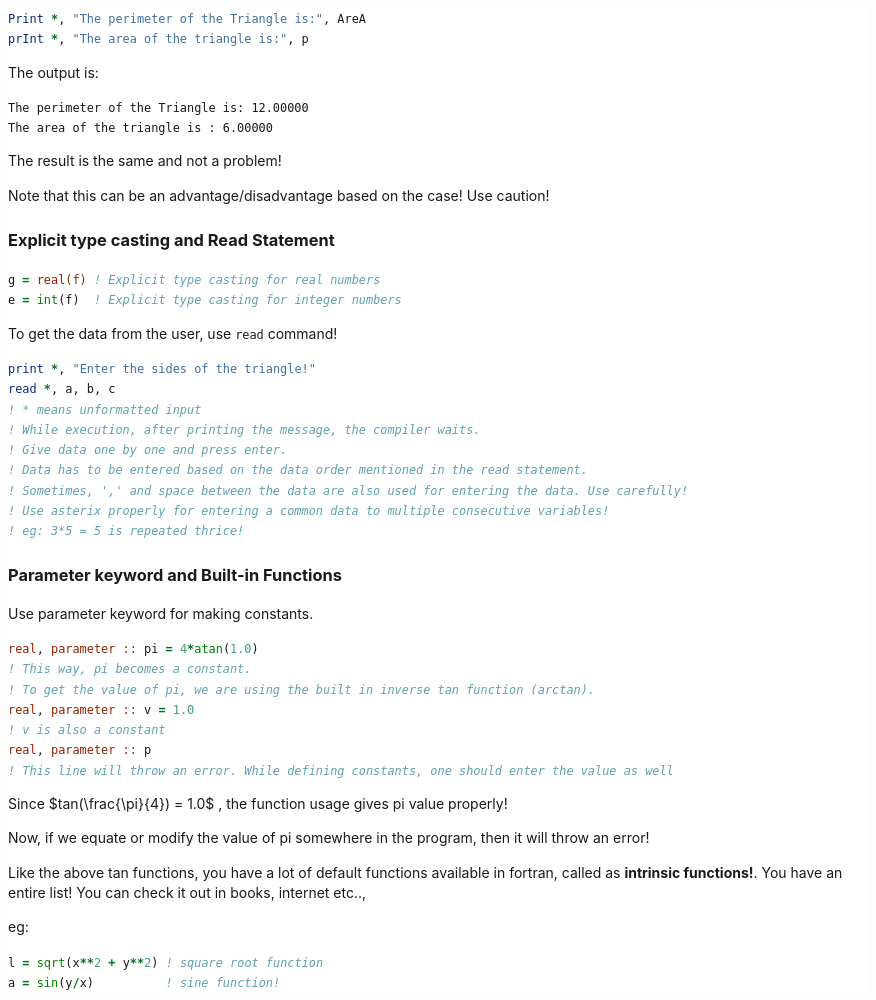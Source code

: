 ```f90
Print *, "The perimeter of the Triangle is:", AreA
prInt *, "The area of the triangle is:", p
```

The output is:
```
The perimeter of the Triangle is: 12.00000
The area of the triangle is : 6.00000
```

The result is the same and not a problem!

Note that this can be an advantage/disadvantage based on the case! Use caution!

### Explicit type casting and Read Statement

```f90
g = real(f) ! Explicit type casting for real numbers
e = int(f)  ! Explicit type casting for integer numbers
```

To get the data from the user, use ``` read ``` command!
```f90
print *, "Enter the sides of the triangle!"
read *, a, b, c
! * means unformatted input
! While execution, after printing the message, the compiler waits.
! Give data one by one and press enter.
! Data has to be entered based on the data order mentioned in the read statement.
! Sometimes, ',' and space between the data are also used for entering the data. Use carefully!
! Use asterix properly for entering a common data to multiple consecutive variables!
! eg: 3*5 = 5 is repeated thrice!
```

### Parameter keyword and Built-in Functions

Use parameter keyword for making constants.

```f90
real, parameter :: pi = 4*atan(1.0)
! This way, pi becomes a constant. 
! To get the value of pi, we are using the built in inverse tan function (arctan).
real, parameter :: v = 1.0
! v is also a constant
real, parameter :: p 
! This line will throw an error. While defining constants, one should enter the value as well
```

Since $tan(\frac{\pi}{4}) = 1.0$ , the function usage gives pi value properly!

Now, if we equate or modify the value of pi somewhere in the program, then it will throw an error!

Like the above tan functions, you have a lot of default functions available in fortran, called as **intrinsic functions!**. You have an entire list! You can check it out in books, internet etc..,

eg:
```f90
l = sqrt(x**2 + y**2) ! square root function
a = sin(y/x)          ! sine function!
```
